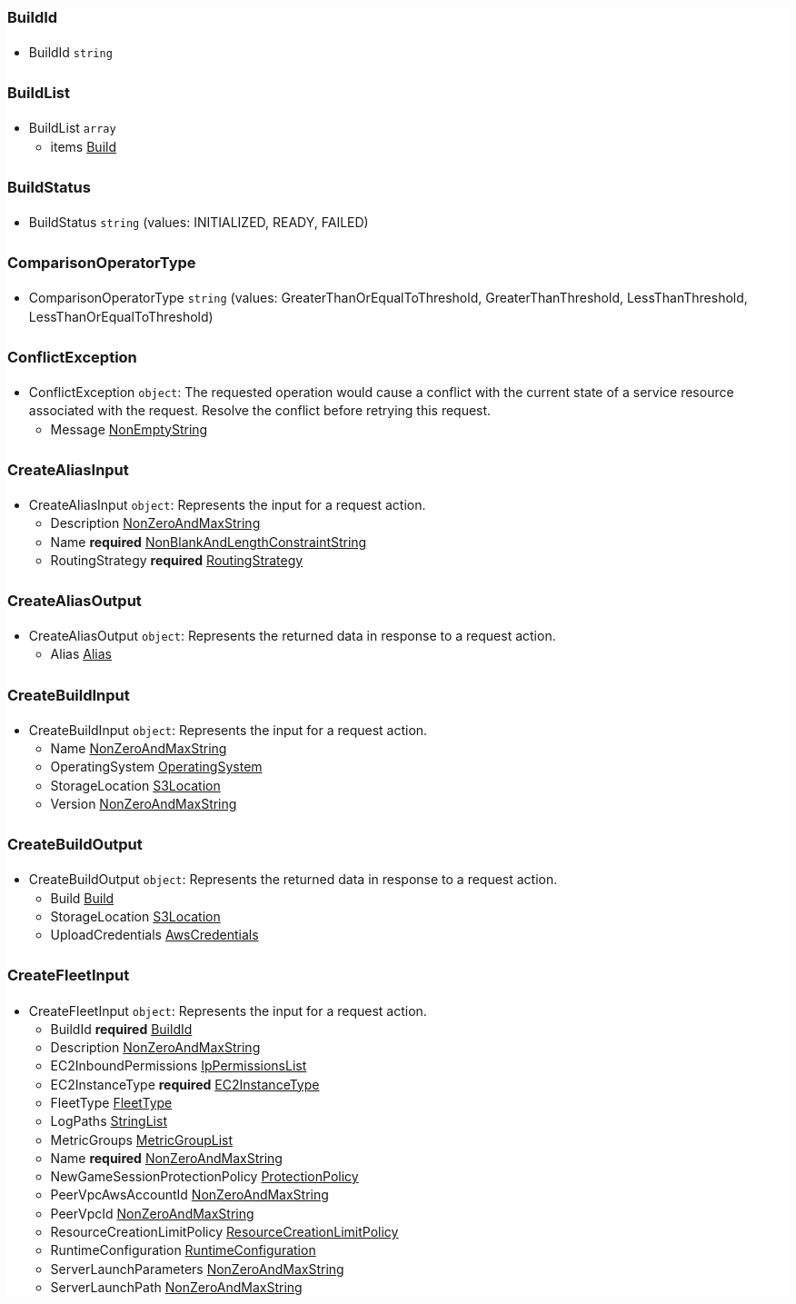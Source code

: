### BuildId
* BuildId `string`

### BuildList
* BuildList `array`
  * items [Build](#build)

### BuildStatus
* BuildStatus `string` (values: INITIALIZED, READY, FAILED)

### ComparisonOperatorType
* ComparisonOperatorType `string` (values: GreaterThanOrEqualToThreshold, GreaterThanThreshold, LessThanThreshold, LessThanOrEqualToThreshold)

### ConflictException
* ConflictException `object`: The requested operation would cause a conflict with the current state of a service resource associated with the request. Resolve the conflict before retrying this request.
  * Message [NonEmptyString](#nonemptystring)

### CreateAliasInput
* CreateAliasInput `object`: Represents the input for a request action.
  * Description [NonZeroAndMaxString](#nonzeroandmaxstring)
  * Name **required** [NonBlankAndLengthConstraintString](#nonblankandlengthconstraintstring)
  * RoutingStrategy **required** [RoutingStrategy](#routingstrategy)

### CreateAliasOutput
* CreateAliasOutput `object`: Represents the returned data in response to a request action.
  * Alias [Alias](#alias)

### CreateBuildInput
* CreateBuildInput `object`: Represents the input for a request action.
  * Name [NonZeroAndMaxString](#nonzeroandmaxstring)
  * OperatingSystem [OperatingSystem](#operatingsystem)
  * StorageLocation [S3Location](#s3location)
  * Version [NonZeroAndMaxString](#nonzeroandmaxstring)

### CreateBuildOutput
* CreateBuildOutput `object`: Represents the returned data in response to a request action.
  * Build [Build](#build)
  * StorageLocation [S3Location](#s3location)
  * UploadCredentials [AwsCredentials](#awscredentials)

### CreateFleetInput
* CreateFleetInput `object`: Represents the input for a request action.
  * BuildId **required** [BuildId](#buildid)
  * Description [NonZeroAndMaxString](#nonzeroandmaxstring)
  * EC2InboundPermissions [IpPermissionsList](#ippermissionslist)
  * EC2InstanceType **required** [EC2InstanceType](#ec2instancetype)
  * FleetType [FleetType](#fleettype)
  * LogPaths [StringList](#stringlist)
  * MetricGroups [MetricGroupList](#metricgrouplist)
  * Name **required** [NonZeroAndMaxString](#nonzeroandmaxstring)
  * NewGameSessionProtectionPolicy [ProtectionPolicy](#protectionpolicy)
  * PeerVpcAwsAccountId [NonZeroAndMaxString](#nonzeroandmaxstring)
  * PeerVpcId [NonZeroAndMaxString](#nonzeroandmaxstring)
  * ResourceCreationLimitPolicy [ResourceCreationLimitPolicy](#resourcecreationlimitpolicy)
  * RuntimeConfiguration [RuntimeConfiguration](#runtimeconfiguration)
  * ServerLaunchParameters [NonZeroAndMaxString](#nonzeroandmaxstring)
  * ServerLaunchPath [NonZeroAndMaxString](#nonzeroandmaxstring)
